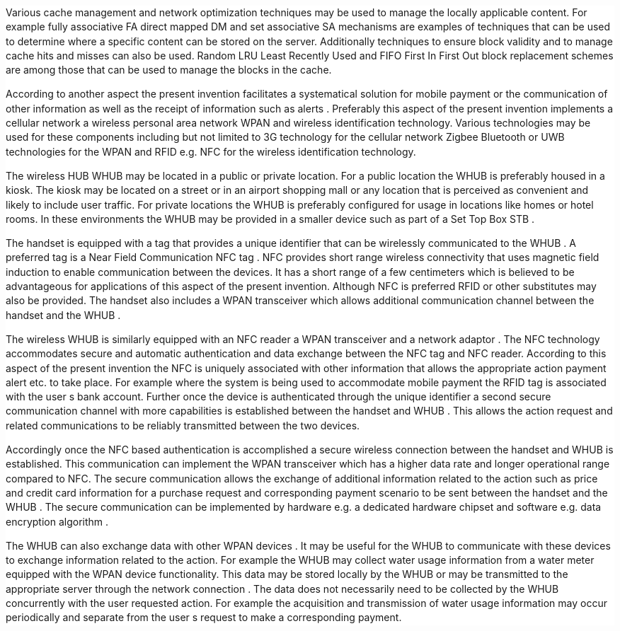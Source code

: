 Various cache management and network optimization techniques may be used to manage the locally applicable content. For example fully associative FA direct mapped DM and set associative SA mechanisms are examples of techniques that can be used to determine where a specific content can be stored on the server. Additionally techniques to ensure block validity and to manage cache hits and misses can also be used. Random LRU Least Recently Used and FIFO First In First Out block replacement schemes are among those that can be used to manage the blocks in the cache.

According to another aspect the present invention facilitates a systematical solution for mobile payment or the communication of other information as well as the receipt of information such as alerts . Preferably this aspect of the present invention implements a cellular network a wireless personal area network WPAN and wireless identification technology. Various technologies may be used for these components including but not limited to 3G technology for the cellular network Zigbee Bluetooth or UWB technologies for the WPAN and RFID e.g. NFC for the wireless identification technology.

The wireless HUB WHUB may be located in a public or private location. For a public location the WHUB is preferably housed in a kiosk. The kiosk may be located on a street or in an airport shopping mall or any location that is perceived as convenient and likely to include user traffic. For private locations the WHUB is preferably configured for usage in locations like homes or hotel rooms. In these environments the WHUB may be provided in a smaller device such as part of a Set Top Box STB .

The handset is equipped with a tag that provides a unique identifier that can be wirelessly communicated to the WHUB . A preferred tag is a Near Field Communication NFC tag . NFC provides short range wireless connectivity that uses magnetic field induction to enable communication between the devices. It has a short range of a few centimeters which is believed to be advantageous for applications of this aspect of the present invention. Although NFC is preferred RFID or other substitutes may also be provided. The handset also includes a WPAN transceiver which allows additional communication channel between the handset and the WHUB .

The wireless WHUB is similarly equipped with an NFC reader a WPAN transceiver and a network adaptor . The NFC technology accommodates secure and automatic authentication and data exchange between the NFC tag and NFC reader. According to this aspect of the present invention the NFC is uniquely associated with other information that allows the appropriate action payment alert etc. to take place. For example where the system is being used to accommodate mobile payment the RFID tag is associated with the user s bank account. Further once the device is authenticated through the unique identifier a second secure communication channel with more capabilities is established between the handset and WHUB . This allows the action request and related communications to be reliably transmitted between the two devices.

Accordingly once the NFC based authentication is accomplished a secure wireless connection between the handset and WHUB is established. This communication can implement the WPAN transceiver which has a higher data rate and longer operational range compared to NFC. The secure communication allows the exchange of additional information related to the action such as price and credit card information for a purchase request and corresponding payment scenario to be sent between the handset and the WHUB . The secure communication can be implemented by hardware e.g. a dedicated hardware chipset and software e.g. data encryption algorithm .

The WHUB can also exchange data with other WPAN devices . It may be useful for the WHUB to communicate with these devices to exchange information related to the action. For example the WHUB may collect water usage information from a water meter equipped with the WPAN device functionality. This data may be stored locally by the WHUB or may be transmitted to the appropriate server through the network connection . The data does not necessarily need to be collected by the WHUB concurrently with the user requested action. For example the acquisition and transmission of water usage information may occur periodically and separate from the user s request to make a corresponding payment.
